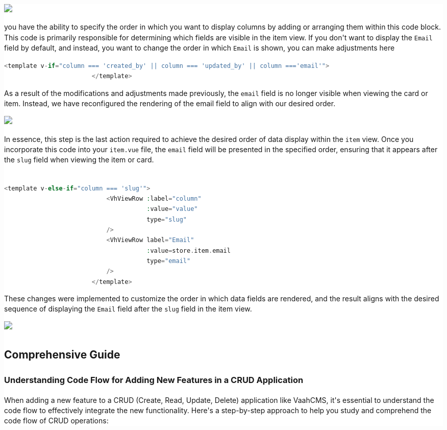 <img src="/images/view-rearrange-crud-2.png">

you have the ability to specify the order in which you want to display columns by adding or arranging them within this code block. This code is primarily responsible for determining which fields are visible in the item view.
If you don't want to display the `Email` field by default, and instead, you want to change the order in which `Email` is shown, you can make adjustments here
```php
<template v-if="column === 'created_by' || column === 'updated_by' || column ==='email'">
                        </template>


```

As a result of the modifications and adjustments made previously, the `email` field is no longer visible when viewing the card or item. 
Instead, we have reconfigured the rendering of the email field to align with our desired order.

<img src="/images/view-rearrange-crud-3.png">

In essence, this step is the last action required to achieve the desired order of data display within the `item` view.
Once you incorporate this code into your `item.vue` file, the `email` field will be presented in the specified order, 
ensuring that it appears after the `slug` field when viewing the item or card.

```php

<template v-else-if="column === 'slug'">
                            <VhViewRow :label="column"
                                       :value="value"
                                       type="slug"
                            />
                            <VhViewRow label="Email"
                                       :value=store.item.email
                                       type="email"
                            />
                        </template>

```
These changes were implemented to customize the order in which data fields are rendered, 
and the result aligns with the desired sequence of displaying the `Email` field after the `slug` field in the item view.

<img src="/images/view-rearrange-crud-4.png">


## Comprehensive Guide 

### Understanding Code Flow for Adding New Features in a CRUD Application

 When adding a new feature to a CRUD (Create, Read, Update, Delete) application like VaahCMS, it's essential to understand the code flow to effectively integrate the new functionality. Here's a step-by-step approach to help you study and comprehend the code flow of CRUD operations:
